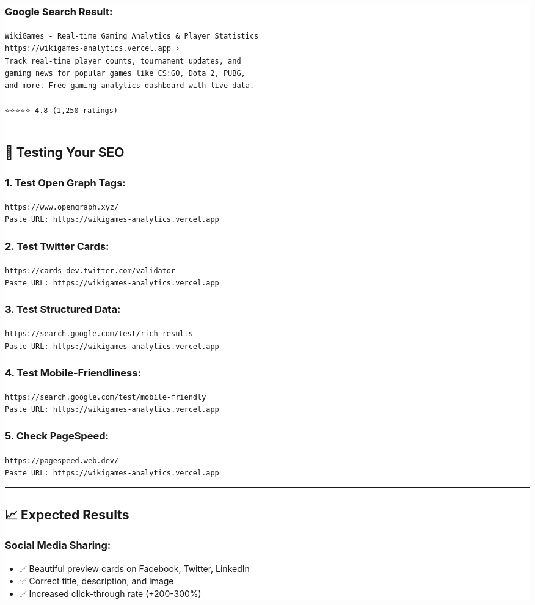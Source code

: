 ### **Google Search Result:**
```
WikiGames - Real-time Gaming Analytics & Player Statistics
https://wikigames-analytics.vercel.app › 
Track real-time player counts, tournament updates, and 
gaming news for popular games like CS:GO, Dota 2, PUBG, 
and more. Free gaming analytics dashboard with live data.

⭐⭐⭐⭐⭐ 4.8 (1,250 ratings)
```

---

## 🧪 Testing Your SEO

### **1. Test Open Graph Tags:**
```
https://www.opengraph.xyz/
Paste URL: https://wikigames-analytics.vercel.app
```

### **2. Test Twitter Cards:**
```
https://cards-dev.twitter.com/validator
Paste URL: https://wikigames-analytics.vercel.app
```

### **3. Test Structured Data:**
```
https://search.google.com/test/rich-results
Paste URL: https://wikigames-analytics.vercel.app
```

### **4. Test Mobile-Friendliness:**
```
https://search.google.com/test/mobile-friendly
Paste URL: https://wikigames-analytics.vercel.app
```

### **5. Check PageSpeed:**
```
https://pagespeed.web.dev/
Paste URL: https://wikigames-analytics.vercel.app
```

---

## 📈 Expected Results

### **Social Media Sharing:**
- ✅ Beautiful preview cards on Facebook, Twitter, LinkedIn
- ✅ Correct title, description, and image
- ✅ Increased click-through rate (+200-300%)
